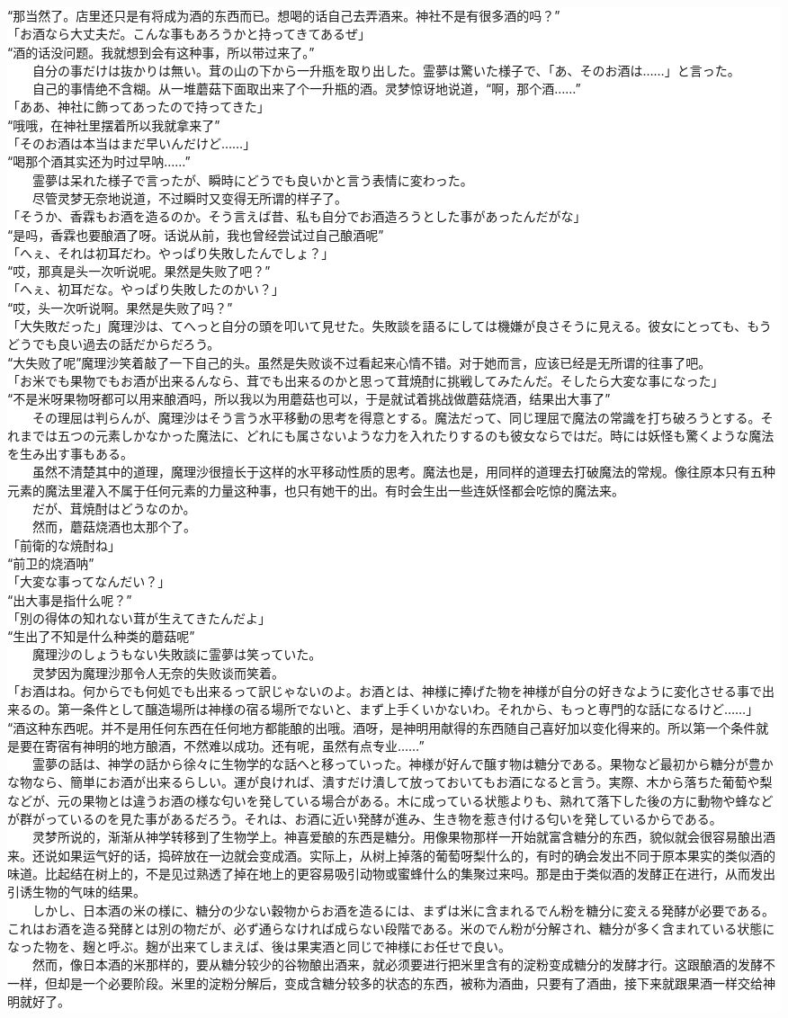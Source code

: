 <div class="poem">“那当然了。店里还只是有将成为酒的东西而已。想喝的话自己去弄酒来。神社不是有很多酒的吗？”</div></td></tr><tr class="tt-content" id="=-44" data-pos="&#91;&quot;=&quot;,44&#93;"><td class="tt-ja" lang="ja"><div class="poem">「お酒なら大丈夫だ。こんな事もあろうかと持ってきてあるぜ」</div></td><td class="tt-zh" lang="zh"><div class="poem">“酒的话没问题。我就想到会有这种事，所以带过来了。”</div></td></tr><tr class="tt-content" id="=-45" data-pos="&#91;&quot;=&quot;,45&#93;"><td class="tt-ja" lang="ja"><div class="poem">　　自分の事だけは抜かりは無い。茸の山の下から一升瓶を取り出した。霊夢は驚いた様子で、「あ、そのお酒は……」と言った。</div></td><td class="tt-zh" lang="zh"><div class="poem">　　自己的事情绝不含糊。从一堆蘑菇下面取出来了个一升瓶的酒。灵梦惊讶地说道，“啊，那个酒……”</div></td></tr><tr class="tt-content" id="=-46" data-pos="&#91;&quot;=&quot;,46&#93;"><td class="tt-ja" lang="ja"><div class="poem">「ああ、神社に飾ってあったので持ってきた」</div></td><td class="tt-zh" lang="zh"><div class="poem">“哦哦，在神社里摆着所以我就拿来了”</div></td></tr><tr class="tt-content" id="=-47" data-pos="&#91;&quot;=&quot;,47&#93;"><td class="tt-ja" lang="ja"><div class="poem">「そのお酒は本当はまだ早いんだけど……」</div></td><td class="tt-zh" lang="zh"><div class="poem">“喝那个酒其实还为时过早呐……”</div></td></tr><tr class="tt-content" id="=-48" data-pos="&#91;&quot;=&quot;,48&#93;"><td class="tt-ja" lang="ja"><div class="poem">　　霊夢は呆れた様子で言ったが、瞬時にどうでも良いかと言う表情に変わった。</div></td><td class="tt-zh" lang="zh"><div class="poem">　　尽管灵梦无奈地说道，不过瞬时又变得无所谓的样子了。</div></td></tr><tr class="tt-content" id="=-49" data-pos="&#91;&quot;=&quot;,49&#93;"><td class="tt-ja" lang="ja"><div class="poem">「そうか、香霖もお酒を造るのか。そう言えば昔、私も自分でお酒造ろうとした事があったんだがな」</div></td><td class="tt-zh" lang="zh"><div class="poem">“是吗，香霖也要酿酒了呀。话说从前，我也曾经尝试过自己酿酒呢”</div></td></tr><tr class="tt-content" id="=-50" data-pos="&#91;&quot;=&quot;,50&#93;"><td class="tt-ja" lang="ja"><div class="poem">「へぇ、それは初耳だわ。やっぱり失敗したんでしょ？」</div></td><td class="tt-zh" lang="zh"><div class="poem">“哎，那真是头一次听说呢。果然是失败了吧？”</div></td></tr><tr class="tt-content" id="=-51" data-pos="&#91;&quot;=&quot;,51&#93;"><td class="tt-ja" lang="ja"><div class="poem">「へぇ、初耳だな。やっぱり失敗したのかい？」</div></td><td class="tt-zh" lang="zh"><div class="poem">“哎，头一次听说啊。果然是失败了吗？”</div></td></tr><tr class="tt-content" id="=-52" data-pos="&#91;&quot;=&quot;,52&#93;"><td class="tt-ja" lang="ja"><div class="poem">「大失敗だった」魔理沙は、てへっと自分の頭を叩いて見せた。失敗談を語るにしては機嫌が良さそうに見える。彼女にとっても、もうどうでも良い過去の話だからだろう。</div></td><td class="tt-zh" lang="zh"><div class="poem">“大失败了呢”魔理沙笑着敲了一下自己的头。虽然是失败谈不过看起来心情不错。对于她而言，应该已经是无所谓的往事了吧。</div></td></tr><tr class="tt-content" id="=-53" data-pos="&#91;&quot;=&quot;,53&#93;"><td class="tt-ja" lang="ja"><div class="poem">「お米でも果物でもお酒が出来るんなら、茸でも出来るのかと思って茸焼酎に挑戦してみたんだ。そしたら大変な事になった」</div></td><td class="tt-zh" lang="zh"><div class="poem">“不是米呀果物呀都可以用来酿酒吗，所以我以为用蘑菇也可以，于是就试着挑战做蘑菇烧酒，结果出大事了”</div></td></tr><tr class="tt-content" id="=-54" data-pos="&#91;&quot;=&quot;,54&#93;"><td class="tt-ja" lang="ja"><div class="poem">　　その理屈は判らんが、魔理沙はそう言う水平移動の思考を得意とする。魔法だって、同じ理屈で魔法の常識を打ち破ろうとする。それまでは五つの元素しかなかった魔法に、どれにも属さないような力を入れたりするのも彼女ならではだ。時には妖怪も驚くような魔法を生み出す事もある。</div></td><td class="tt-zh" lang="zh"><div class="poem">　　虽然不清楚其中的道理，魔理沙很擅长于这样的水平移动性质的思考。魔法也是，用同样的道理去打破魔法的常规。像往原本只有五种元素的魔法里灌入不属于任何元素的力量这种事，也只有她干的出。有时会生出一些连妖怪都会吃惊的魔法来。</div></td></tr><tr class="tt-content" id="=-55" data-pos="&#91;&quot;=&quot;,55&#93;"><td class="tt-ja" lang="ja"><div class="poem">　　だが、茸焼酎はどうなのか。</div></td><td class="tt-zh" lang="zh"><div class="poem">　　然而，蘑菇烧酒也太那个了。</div></td></tr><tr class="tt-content" id="=-56" data-pos="&#91;&quot;=&quot;,56&#93;"><td class="tt-ja" lang="ja"><div class="poem">「前衛的な焼酎ね」</div></td><td class="tt-zh" lang="zh"><div class="poem">“前卫的烧酒呐”</div></td></tr><tr class="tt-content" id="=-57" data-pos="&#91;&quot;=&quot;,57&#93;"><td class="tt-ja" lang="ja"><div class="poem">「大変な事ってなんだい？」</div></td><td class="tt-zh" lang="zh"><div class="poem">“出大事是指什么呢？”</div></td></tr><tr class="tt-content" id="=-58" data-pos="&#91;&quot;=&quot;,58&#93;"><td class="tt-ja" lang="ja"><div class="poem">「別の得体の知れない茸が生えてきたんだよ」</div></td><td class="tt-zh" lang="zh"><div class="poem">“生出了不知是什么种类的蘑菇呢”</div></td></tr><tr class="tt-header" id="=-59" data-pos="&#91;&quot;=&quot;,59&#93;"><td colspan="2" id="" class="tt-header" lang="zh"><div class="poem"></div></td></tr><tr class="tt-content" id="=-60" data-pos="&#91;&quot;=&quot;,60&#93;"><td class="tt-ja" lang="ja"><div class="poem">　　魔理沙のしょうもない失敗談に霊夢は笑っていた。</div></td><td class="tt-zh" lang="zh"><div class="poem">　　灵梦因为魔理沙那令人无奈的失败谈而笑着。</div></td></tr><tr class="tt-content" id="=-61" data-pos="&#91;&quot;=&quot;,61&#93;"><td class="tt-ja" lang="ja"><div class="poem">「お酒はね。何からでも何処でも出来るって訳じゃないのよ。お酒とは、神様に捧げた物を神様が自分の好きなように変化させる事で出来るの。第一条件として醸造場所は神様の宿る場所でないと、まず上手くいかないわ。それから、もっと専門的な話になるけど……」</div></td><td class="tt-zh" lang="zh"><div class="poem">“酒这种东西呢。并不是用任何东西在任何地方都能酿的出哦。酒呀，是神明用献得的东西随自己喜好加以变化得来的。所以第一个条件就是要在寄宿有神明的地方酿酒，不然难以成功。还有呢，虽然有点专业……”</div></td></tr><tr class="tt-content" id="=-62" data-pos="&#91;&quot;=&quot;,62&#93;"><td class="tt-ja" lang="ja"><div class="poem">　　霊夢の話は、神学の話から徐々に生物学的な話へと移っていった。神様が好んで醸す物は糖分である。果物など最初から糖分が豊かな物なら、簡単にお酒が出来るらしい。運が良ければ、潰すだけ潰して放っておいてもお酒になると言う。実際、木から落ちた葡萄や梨などが、元の果物とは違うお酒の様な匂いを発している場合がある。木に成っている状態よりも、熟れて落下した後の方に動物や蜂などが群がっているのを見た事があるだろう。それは、お酒に近い発酵が進み、生き物を惹き付ける匂いを発しているからである。</div></td><td class="tt-zh" lang="zh"><div class="poem">　　灵梦所说的，渐渐从神学转移到了生物学上。神喜爱酿的东西是糖分。用像果物那样一开始就富含糖分的东西，貌似就会很容易酿出酒来。还说如果运气好的话，捣碎放在一边就会变成酒。实际上，从树上掉落的葡萄呀梨什么的，有时的确会发出不同于原本果实的类似酒的味道。比起结在树上的，不是见过熟透了掉在地上的更容易吸引动物或蜜蜂什么的集聚过来吗。那是由于类似酒的发酵正在进行，从而发出引诱生物的气味的结果。</div></td></tr><tr class="tt-content" id="=-63" data-pos="&#91;&quot;=&quot;,63&#93;"><td class="tt-ja" lang="ja"><div class="poem">　　しかし、日本酒の米の様に、糖分の少ない穀物からお酒を造るには、まずは米に含まれるでん粉を糖分に変える発酵が必要である。これはお酒を造る発酵とは別の物だが、必ず通らなければ成らない段階である。米のでん粉が分解され、糖分が多く含まれている状態になった物を、麹と呼ぶ。麹が出来てしまえば、後は果実酒と同じで神様にお任せで良い。</div></td><td class="tt-zh" lang="zh"><div class="poem">　　然而，像日本酒的米那样的，要从糖分较少的谷物酿出酒来，就必须要进行把米里含有的淀粉变成糖分的发酵才行。这跟酿酒的发酵不一样，但却是一个必要阶段。米里的淀粉分解后，变成含糖分较多的状态的东西，被称为酒曲，只要有了酒曲，接下来就跟果酒一样交给神明就好了。</div></td></tr>